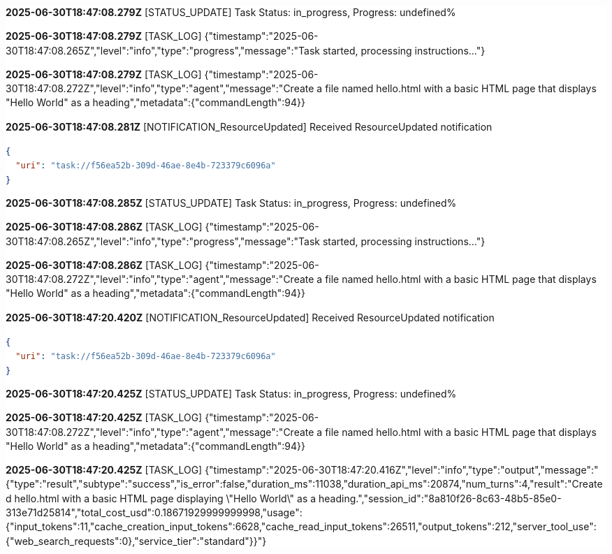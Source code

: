 

**2025-06-30T18:47:08.279Z** [STATUS_UPDATE] Task Status: in_progress, Progress: undefined%



**2025-06-30T18:47:08.279Z** [TASK_LOG] {"timestamp":"2025-06-30T18:47:08.265Z","level":"info","type":"progress","message":"Task started, processing instructions..."}



**2025-06-30T18:47:08.279Z** [TASK_LOG] {"timestamp":"2025-06-30T18:47:08.272Z","level":"info","type":"agent","message":"Create a file named hello.html with a basic HTML page that displays \"Hello World\" as a heading","metadata":{"commandLength":94}}



**2025-06-30T18:47:08.281Z** [NOTIFICATION_ResourceUpdated] Received ResourceUpdated notification

```json
{
  "uri": "task://f56ea52b-309d-46ae-8e4b-723379c6096a"
}
```


**2025-06-30T18:47:08.285Z** [STATUS_UPDATE] Task Status: in_progress, Progress: undefined%



**2025-06-30T18:47:08.286Z** [TASK_LOG] {"timestamp":"2025-06-30T18:47:08.265Z","level":"info","type":"progress","message":"Task started, processing instructions..."}



**2025-06-30T18:47:08.286Z** [TASK_LOG] {"timestamp":"2025-06-30T18:47:08.272Z","level":"info","type":"agent","message":"Create a file named hello.html with a basic HTML page that displays \"Hello World\" as a heading","metadata":{"commandLength":94}}



**2025-06-30T18:47:20.420Z** [NOTIFICATION_ResourceUpdated] Received ResourceUpdated notification

```json
{
  "uri": "task://f56ea52b-309d-46ae-8e4b-723379c6096a"
}
```


**2025-06-30T18:47:20.425Z** [STATUS_UPDATE] Task Status: in_progress, Progress: undefined%



**2025-06-30T18:47:20.425Z** [TASK_LOG] {"timestamp":"2025-06-30T18:47:08.272Z","level":"info","type":"agent","message":"Create a file named hello.html with a basic HTML page that displays \"Hello World\" as a heading","metadata":{"commandLength":94}}



**2025-06-30T18:47:20.425Z** [TASK_LOG] {"timestamp":"2025-06-30T18:47:20.416Z","level":"info","type":"output","message":"{\"type\":\"result\",\"subtype\":\"success\",\"is_error\":false,\"duration_ms\":11038,\"duration_api_ms\":20874,\"num_turns\":4,\"result\":\"Created hello.html with a basic HTML page displaying \\\"Hello World\\\" as a heading.\",\"session_id\":\"8a810f26-8c63-48b5-85e0-313e71d25814\",\"total_cost_usd\":0.18671929999999998,\"usage\":{\"input_tokens\":11,\"cache_creation_input_tokens\":6628,\"cache_read_input_tokens\":26511,\"output_tokens\":212,\"server_tool_use\":{\"web_search_requests\":0},\"service_tier\":\"standard\"}}"}
